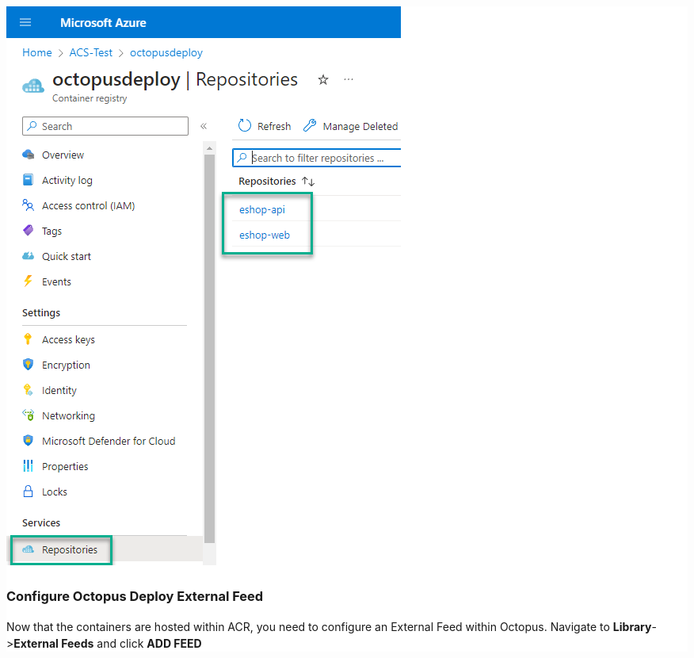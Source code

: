 ![Container images in ACR](azure-container-registry-containers.png)

### Configure Octopus Deploy External Feed
Now that the containers are hosted within ACR, you need to configure an External Feed within Octopus.  Navigate to **Library**->**External Feeds** and click **ADD FEED**
